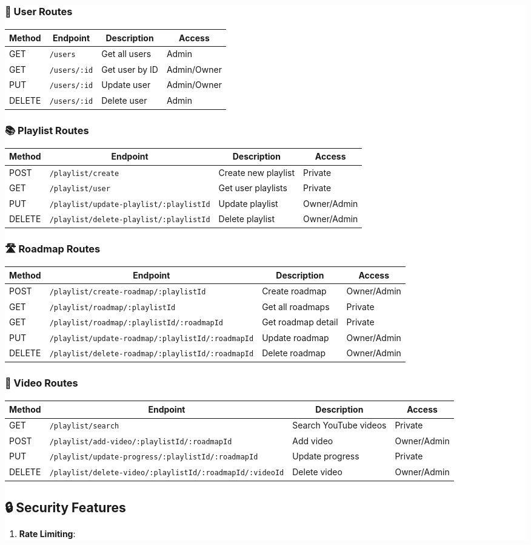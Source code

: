 ### 👥 User Routes

| Method | Endpoint     | Description    | Access      |
| ------ | ------------ | -------------- | ----------- |
| GET    | `/users`     | Get all users  | Admin       |
| GET    | `/users/:id` | Get user by ID | Admin/Owner |
| PUT    | `/users/:id` | Update user    | Admin/Owner |
| DELETE | `/users/:id` | Delete user    | Admin       |

### 📚 Playlist Routes

| Method | Endpoint                                | Description         | Access      |
| ------ | --------------------------------------- | ------------------- | ----------- |
| POST   | `/playlist/create`                      | Create new playlist | Private     |
| GET    | `/playlist/user`                        | Get user playlists  | Private     |
| PUT    | `/playlist/update-playlist/:playlistId` | Update playlist     | Owner/Admin |
| DELETE | `/playlist/delete-playlist/:playlistId` | Delete playlist     | Owner/Admin |

### 🛣️ Roadmap Routes

| Method | Endpoint                                          | Description        | Access      |
| ------ | ------------------------------------------------- | ------------------ | ----------- |
| POST   | `/playlist/create-roadmap/:playlistId`            | Create roadmap     | Owner/Admin |
| GET    | `/playlist/roadmap/:playlistId`                   | Get all roadmaps   | Private     |
| GET    | `/playlist/roadmap/:playlistId/:roadmapId`        | Get roadmap detail | Private     |
| PUT    | `/playlist/update-roadmap/:playlistId/:roadmapId` | Update roadmap     | Owner/Admin |
| DELETE | `/playlist/delete-roadmap/:playlistId/:roadmapId` | Delete roadmap     | Owner/Admin |

### 🎥 Video Routes

| Method | Endpoint                                                 | Description           | Access      |
| ------ | -------------------------------------------------------- | --------------------- | ----------- |
| GET    | `/playlist/search`                                       | Search YouTube videos | Private     |
| POST   | `/playlist/add-video/:playlistId/:roadmapId`             | Add video             | Owner/Admin |
| PUT    | `/playlist/update-progress/:playlistId/:roadmapId`       | Update progress       | Private     |
| DELETE | `/playlist/delete-video/:playlistId/:roadmapId/:videoId` | Delete video          | Owner/Admin |

## 🔒 Security Features

1. **Rate Limiting**:
